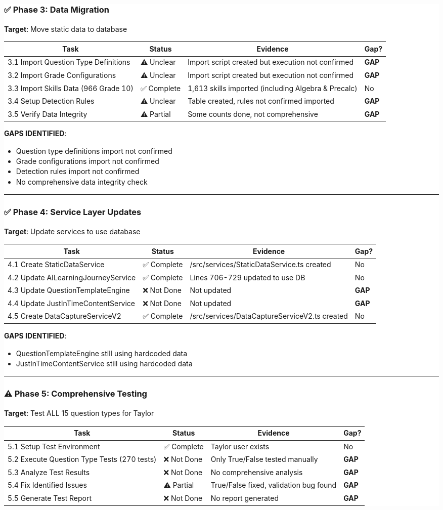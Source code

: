 ### ✅ Phase 3: Data Migration
**Target**: Move static data to database

| Task | Status | Evidence | Gap? |
|------|--------|----------|------|
| 3.1 Import Question Type Definitions | ⚠️ Unclear | Import script created but execution not confirmed | **GAP** |
| 3.2 Import Grade Configurations | ⚠️ Unclear | Import script created but execution not confirmed | **GAP** |
| 3.3 Import Skills Data (966 Grade 10) | ✅ Complete | 1,613 skills imported (including Algebra & Precalc) | No |
| 3.4 Setup Detection Rules | ⚠️ Unclear | Table created, rules not confirmed imported | **GAP** |
| 3.5 Verify Data Integrity | ⚠️ Partial | Some counts done, not comprehensive | **GAP** |

**GAPS IDENTIFIED**:
- Question type definitions import not confirmed
- Grade configurations import not confirmed
- Detection rules import not confirmed
- No comprehensive data integrity check

---

### ✅ Phase 4: Service Layer Updates
**Target**: Update services to use database

| Task | Status | Evidence | Gap? |
|------|--------|----------|------|
| 4.1 Create StaticDataService | ✅ Complete | /src/services/StaticDataService.ts created | No |
| 4.2 Update AILearningJourneyService | ✅ Complete | Lines 706-729 updated to use DB | No |
| 4.3 Update QuestionTemplateEngine | ❌ Not Done | Not updated | **GAP** |
| 4.4 Update JustInTimeContentService | ❌ Not Done | Not updated | **GAP** |
| 4.5 Create DataCaptureServiceV2 | ✅ Complete | /src/services/DataCaptureServiceV2.ts created | No |

**GAPS IDENTIFIED**:
- QuestionTemplateEngine still using hardcoded data
- JustInTimeContentService still using hardcoded data

---

### ⚠️ Phase 5: Comprehensive Testing
**Target**: Test ALL 15 question types for Taylor

| Task | Status | Evidence | Gap? |
|------|--------|----------|------|
| 5.1 Setup Test Environment | ✅ Complete | Taylor user exists | No |
| 5.2 Execute Question Type Tests (270 tests) | ❌ Not Done | Only True/False tested manually | **GAP** |
| 5.3 Analyze Test Results | ❌ Not Done | No comprehensive analysis | **GAP** |
| 5.4 Fix Identified Issues | ⚠️ Partial | True/False fixed, validation bug found | **GAP** |
| 5.5 Generate Test Report | ❌ Not Done | No report generated | **GAP** |

